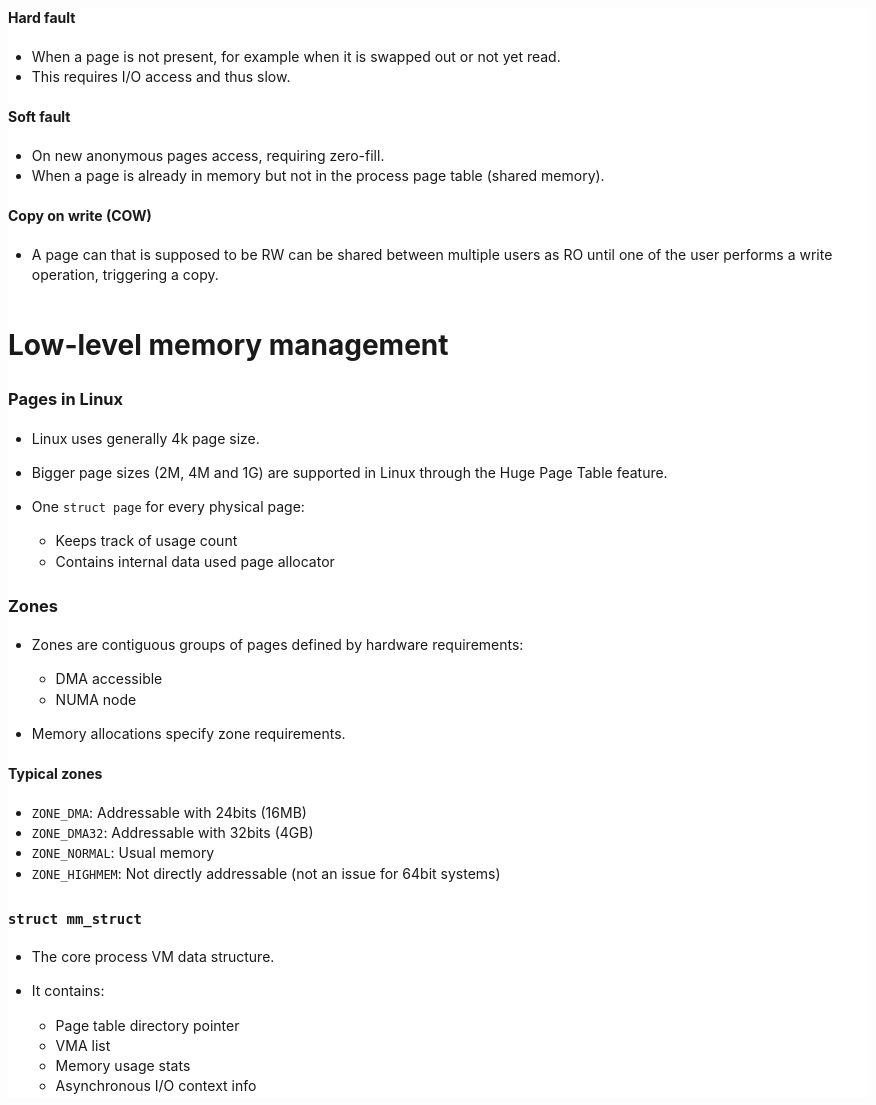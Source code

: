 #### Hard fault

- When a page is not present, for example when it is swapped out or not yet
  read.
- This requires I/O access and thus slow.

#### Soft fault

- On new anonymous pages access, requiring zero-fill.
- When a page is already in memory but not in the process page table (shared
  memory).

#### Copy on write (COW)

- A page can that is supposed to be RW can be shared between multiple users as
  RO until one of the user performs a write operation, triggering a copy.

# Low-level memory management

### Pages in Linux

- Linux uses generally 4k page size.
- Bigger page sizes (2M, 4M and 1G) are supported in Linux through the Huge
  Page Table feature.
- One `struct page` for every physical page:

    - Keeps track of usage count
    - Contains internal data used page allocator




### Zones

- Zones are contiguous groups of pages defined by hardware requirements:

    - DMA accessible
    - NUMA node

- Memory allocations specify zone requirements.

#### Typical zones

- `ZONE_DMA`: Addressable with 24bits (16MB)
- `ZONE_DMA32`: Addressable with 32bits (4GB)
- `ZONE_NORMAL`: Usual memory
- `ZONE_HIGHMEM`: Not directly addressable (not an issue for 64bit systems)



### `struct mm_struct`

- The core process VM data structure.
- It contains:

    - Page table directory pointer
    - VMA list
    - Memory usage stats
    - Asynchronous I/O context info
